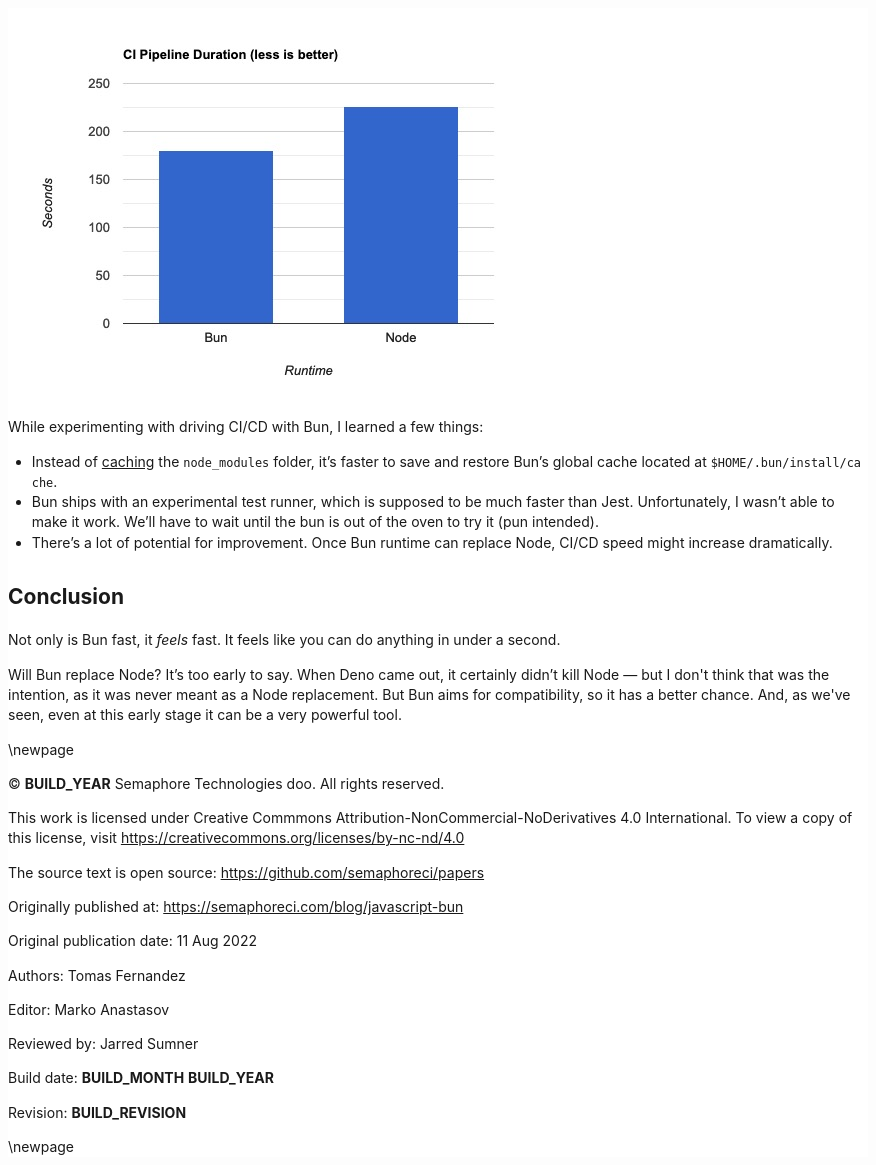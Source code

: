![Replacing npm with Bun speeds up my pipeline by 20%.](./public/a-first-look-at-bun/ci-duration.jpg)

While experimenting with driving CI/CD with Bun, I learned a few things:
- Instead of [caching](https://docs.semaphoreci.com/essentials/caching-dependencies-and-directories/) the `node_modules` folder, it’s faster to save and restore Bun’s global cache located at `$HOME/.bun/install/cache`.
- Bun ships with an experimental test runner, which is supposed to be much faster than Jest. Unfortunately, I wasn’t able to make it work. We’ll have to wait until the bun is out of the oven to try it (pun intended).
- There’s a lot of potential for improvement. Once Bun runtime can replace Node, CI/CD speed might increase dramatically.

## Conclusion

Not only is Bun fast, it *feels* fast. It feels like you can do anything in under a second.

Will Bun replace Node? It’s too early to say. When Deno came out, it certainly didn’t kill Node — but I don't think that was the intention, as it was never meant as a Node replacement. But Bun aims for compatibility, so it has a better chance. And, as we've seen, even at this early stage it can be a very powerful tool.

\newpage

© __BUILD_YEAR__ Semaphore Technologies doo. All rights reserved.

This work is licensed under Creative Commmons
Attribution-NonCommercial-NoDerivatives 4.0 International.
To view a copy of this license, visit
<https://creativecommons.org/licenses/by-nc-nd/4.0>

The source text is open source:
<https://github.com/semaphoreci/papers>

Originally published at:
<https://semaphoreci.com/blog/javascript-bun>

Original publication date: 11 Aug 2022

Authors: Tomas Fernandez

Editor: Marko Anastasov

Reviewed by: Jarred Sumner

Build date: __BUILD_MONTH__ __BUILD_YEAR__

Revision: __BUILD_REVISION__

\newpage
